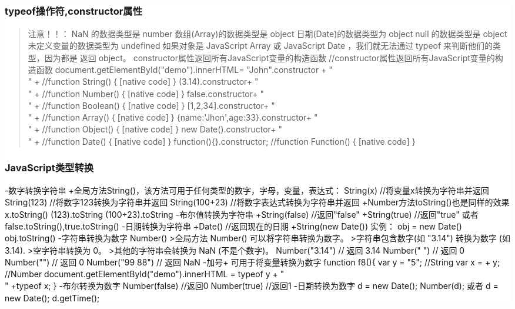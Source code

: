 ### typeof操作符,constructor属性
>注意！！：
        NaN 的数据类型是 number
        数组(Array)的数据类型是 object
        日期(Date)的数据类型为 object
        null 的数据类型是 object
        未定义变量的数据类型为 undefined
        如果对象是 JavaScript Array 或 JavaScript Date ，我们就无法通过 typeof 来判断他们的类型，因为都是 返回 object。
>constructor属性返回所有JavaScript变量的构造函数
        //constructor属性返回所有JavaScript变量的构造函数
        document.getElementById("demo").innerHTML= 
        "John".constructor + "<br>" +       //function String() { [native code] }
        (3.14).constructor+ "<br>" +        //function Number() { [native code] }
        false.constructor+ "<br>" +         //function Boolean() { [native code] }
        [1,2,34].constructor+ "<br>" +      //function Array() { [native code] }
        {name:'Jhon',age:33}.constructor+ "<br>" +  //function Object() { [native code] }
        new Date().constructor+ "<br>" +        //function Date() { [native code] }
        function(){}.constructor;           //function Function() { [native code] }

### JavaScript类型转换
-数字转换字符串
    +全局方法String()，该方法可用于任何类型的数字，字母，变量，表达式：
        String(x)      //将变量x转换为字符串并返回
        String(123)    //将数字123转换为字符串并返回
        String(100+23) //将数字表达式转换为字符串并返回
    +Number方法toString()也是同样的效果
        x.toString()
        (123).toString
        (100+23).toString
-布尔值转换为字符串
    +String(false)  //返回"false"
    +String(true)   //返回"true"
    或者false.toString(),true.toString()
-日期转换为字符串
    +Date()  //返回现在的日期
    +String(new Date())
    实例：
    obj = new Date()
    obj.toString()
-字符串转换为数字
    Number()
        >全局方法 Number() 可以将字符串转换为数字。
        >字符串包含数字(如 "3.14") 转换为数字 (如 3.14).
        >空字符串转换为 0。
        >其他的字符串会转换为 NaN (不是个数字)。
            Number("3.14")    // 返回 3.14
            Number(" ")       // 返回 0
            Number("")        // 返回 0
            Number("99 88")   // 返回 NaN
-加号+ 可用于将变量转换为数字
            function f8(){
            var y = "5";    //String
            var x = + y;    //Number
            document.getElementById("demo").innerHTML = typeof y + "<br>" +typeof x;
            }
-布尔转换为数字
    Number(false)   //返回0
    Number(true)    //返回1
-日期转换为数字
    d = new Date();
    Number(d);
    或者    d = new Date(); d.getTime();
